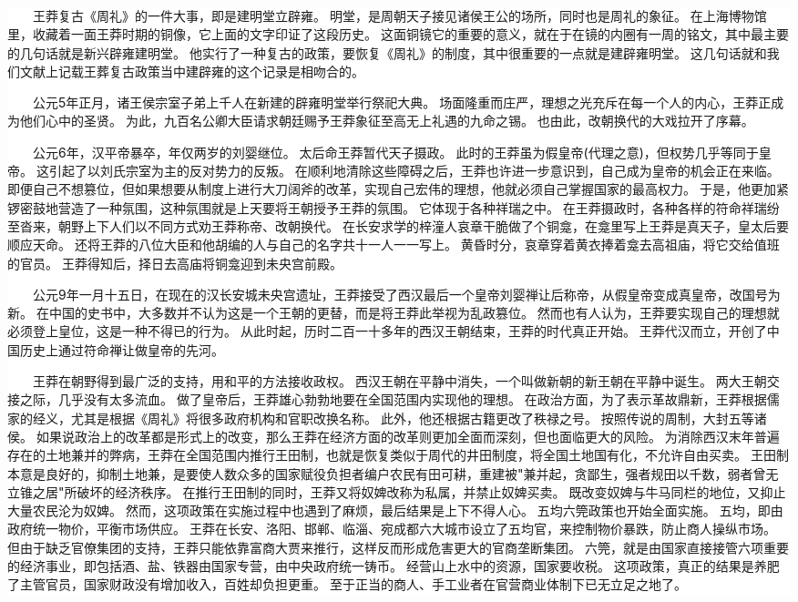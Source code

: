 &emsp;&emsp;王莽复古《周礼》的一件大事，即是建明堂立辟雍。
明堂，是周朝天子接见诸侯王公的场所，同时也是周礼的象征。
在上海博物馆里，收藏着一面王莽时期的铜像，它上面的文字印证了这段历史。
这面铜镜它的重要的意义，就在于在镜的内圈有一周的铭文，其中最主要的几句话就是新兴辟雍建明堂。
他实行了一种复古的政策，要恢复《周礼》的制度，其中很重要的一点就是建辟雍明堂。
这几句话就和我们文献上记载王葬复古政策当中建辟雍的这个记录是相吻合的。

&emsp;&emsp;公元5年正月，诸王侯宗室子弟上千人在新建的辟雍明堂举行祭祀大典。
场面隆重而庄严，理想之光充斥在每一个人的内心，王莽正成为他们心中的圣贤。
为此，九百名公卿大臣请求朝廷赐予王莽象征至高无上礼遇的九命之锡。
也由此，改朝换代的大戏拉开了序幕。

&emsp;&emsp;公元6年，汉平帝暴卒，年仅两岁的刘婴继位。
太后命王莽暂代天子摄政。
此时的王莽虽为假皇帝(代理之意)，但权势几乎等同于皇帝。
这引起了以刘氏宗室为主的反对势力的反叛。
在顺利地清除这些障碍之后，王莽也许进一步意识到，自己成为皇帝的机会正在来临。
即便自己不想篡位，但如果想要从制度上进行大刀阔斧的改革，实现自己宏伟的理想，他就必须自己掌握国家的最高权力。
于是，他更加紧锣密鼓地营造了一种氛围，这种氛围就是上天要将王朝授予王莽的氛围。
它体现于各种祥瑞之中。
在王莽摄政时，各种各样的符命祥瑞纷至沓来，朝野上下人们以不同方式劝王莽称帝、改朝换代。
在长安求学的梓潼人哀章干脆做了个铜龛，在龛里写上王莽是真天子，皇太后要顺应天命。
还将王莽的八位大臣和他胡编的人与自己的名字共十一人一一写上。
黄昏时分，哀章穿着黄衣捧着龛去高祖庙，将它交给值班的官员。
王莽得知后，择日去高庙将铜龛迎到未央宫前殿。

&emsp;&emsp;公元9年一月十五日，在现在的汉长安城未央宫遗址，王莽接受了西汉最后一个皇帝刘婴禅让后称帝，从假皇帝变成真皇帝，改国号为新。
在中国的史书中，大多数并不认为这是一个王朝的更替，而是将王莽此举视为乱政篡位。
然而也有人认为，王莽要实现自己的理想就必须登上皇位，这是一种不得已的行为。
从此时起，历时二百一十多年的西汉王朝结束，王莽的时代真正开始。
王莽代汉而立，开创了中国历史上通过符命禅让做皇帝的先河。

&emsp;&emsp;王莽在朝野得到最广泛的支持，用和平的方法接收政权。
西汉王朝在平静中消失，一个叫做新朝的新王朝在平静中诞生。
两大王朝交接之际，几乎没有太多流血。
做了皇帝后，王莽雄心勃勃地要在全国范围内实现他的理想。
在政治方面，为了表示革故鼎新，王莽根据儒家的经义，尤其是根据《周礼》将很多政府机构和官职改换名称。
此外，他还根据古籍更改了秩禄之号。
按照传说的周制，大封五等诸侯。
如果说政治上的改革都是形式上的改变，那么王莽在经济方面的改革则更加全面而深刻，但也面临更大的风险。
为消除西汉末年普遍存在的土地兼并的弊病，王莽在全国范围内推行王田制，也就是恢复类似于周代的井田制度，将全国土地国有化，不允许自由买卖。
王田制本意是良好的，抑制土地兼，是要使人数众多的国家赋役负担者编户农民有田可耕，重建被"兼并起，贪鄙生，强者规田以千数，弱者曾无立锥之居"所破坏的经济秩序。
在推行王田制的同时，王莽又将奴婢改称为私属，并禁止奴婢买卖。
既改变奴婢与牛马同栏的地位，又抑止大量农民沦为奴婢。
然而，这项政策在实施过程中也遇到了麻烦，最后结果是上下不得人心。
五均六筦政策也开始全面实施。
五均，即由政府统一物价，平衡市场供应。
王莽在长安、洛阳、邯郸、临淄、宛成都六大城市设立了五均官，来控制物价暴跌，防止商人操纵市场。
但由于缺乏官僚集团的支持，王莽只能依靠富商大贾来推行，这样反而形成危害更大的官商垄断集团。
六筦，就是由国家直接接管六项重要的经济事业，即包括酒、盐、铁器由国家专营，由中央政府统一铸币。
经营山上水中的资源，国家要收税。
这项政策，真正的结果是养肥了主管官员，国家财政没有增加收入，百姓却负担更重。
至于正当的商人、手工业者在官营商业体制下已无立足之地了。
